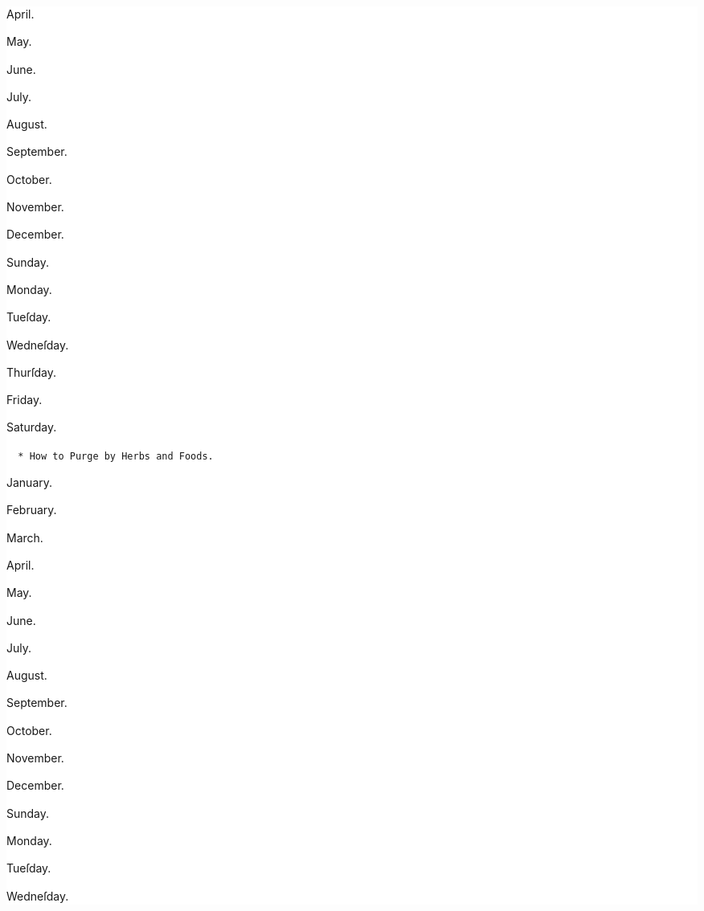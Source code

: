 April.

May.

June.

July.

August.

September.

October.

November.

December.

Sunday.

Monday.

Tueſday.

Wedneſday.

Thurſday.

Friday.

Saturday.

      * How to Purge by Herbs and Foods.

January.

February.

March.

April.

May.

June.

July.

August.

September.

October.

November.

December.

Sunday.

Monday.

Tueſday.

Wedneſday.
